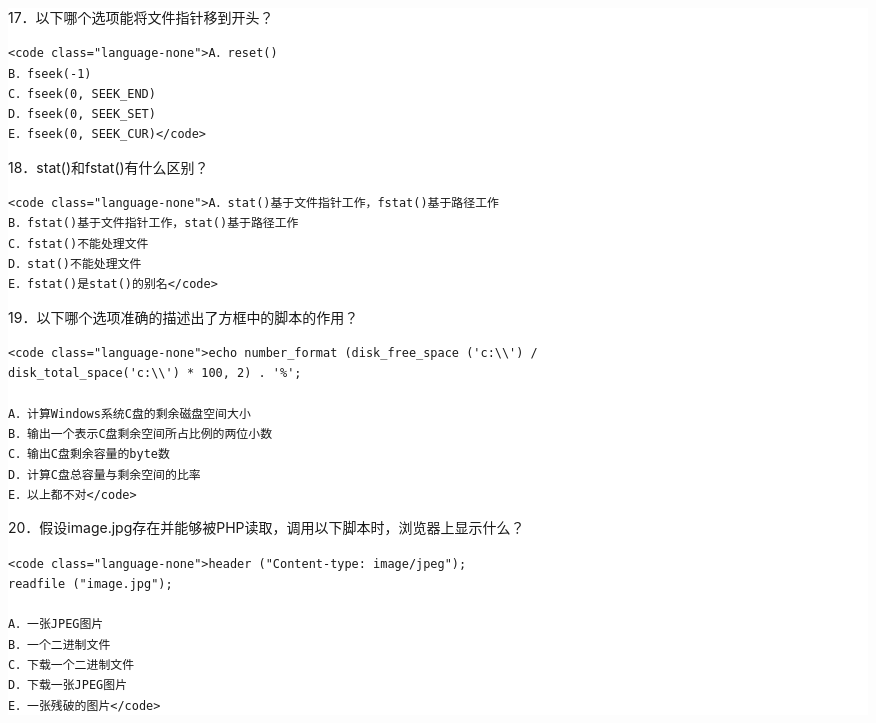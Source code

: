 17．以下哪个选项能将文件指针移到开头？


    
    <code class="language-none">A．reset()
    B．fseek(-1)
    C．fseek(0, SEEK_END)
    D．fseek(0, SEEK_SET)
    E．fseek(0, SEEK_CUR)</code>



18．stat()和fstat()有什么区别？


    
    <code class="language-none">A．stat()基于文件指针工作，fstat()基于路径工作
    B．fstat()基于文件指针工作，stat()基于路径工作
    C．fstat()不能处理文件
    D．stat()不能处理文件
    E．fstat()是stat()的别名</code>



19．以下哪个选项准确的描述出了方框中的脚本的作用？


    
    <code class="language-none">echo number_format (disk_free_space ('c:\\') /
    disk_total_space('c:\\') * 100, 2) . '%';
    
    A．计算Windows系统C盘的剩余磁盘空间大小
    B．输出一个表示C盘剩余空间所占比例的两位小数
    C．输出C盘剩余容量的byte数
    D．计算C盘总容量与剩余空间的比率
    E．以上都不对</code>



20．假设image.jpg存在并能够被PHP读取，调用以下脚本时，浏览器上显示什么？


    
    <code class="language-none">header ("Content-type: image/jpeg");
    readfile ("image.jpg");
    
    A．一张JPEG图片
    B．一个二进制文件
    C．下载一个二进制文件
    D．下载一张JPEG图片
    E．一张残破的图片</code>





## 





## 




